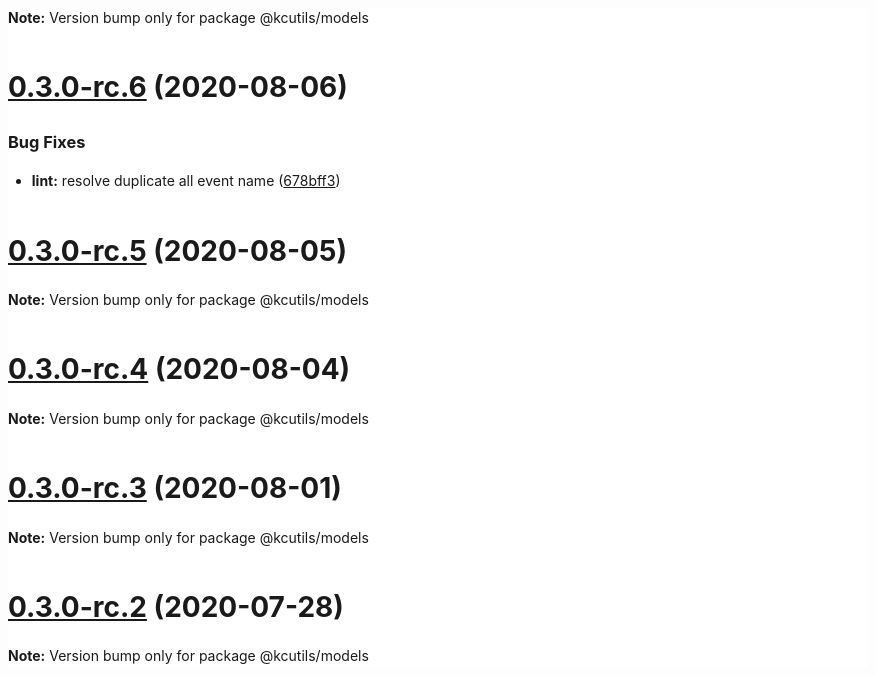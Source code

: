 **Note:** Version bump only for package @kcutils/models





# [0.3.0-rc.6](https://github.com/kamontat/kcutils/compare/@kcutils/models@0.3.0-rc.5...@kcutils/models@0.3.0-rc.6) (2020-08-06)


### Bug Fixes

* **lint:** resolve duplicate all event name ([678bff3](https://github.com/kamontat/kcutils/commit/678bff31d73430d68923a64015d20d3776527a26))





# [0.3.0-rc.5](https://github.com/kamontat/kcutils/compare/@kcutils/models@0.3.0-rc.4...@kcutils/models@0.3.0-rc.5) (2020-08-05)

**Note:** Version bump only for package @kcutils/models





# [0.3.0-rc.4](https://github.com/kamontat/kcutils/compare/@kcutils/models@0.3.0-rc.3...@kcutils/models@0.3.0-rc.4) (2020-08-04)

**Note:** Version bump only for package @kcutils/models





# [0.3.0-rc.3](https://github.com/kamontat/kcutils/compare/@kcutils/models@0.3.0-rc.2...@kcutils/models@0.3.0-rc.3) (2020-08-01)

**Note:** Version bump only for package @kcutils/models





# [0.3.0-rc.2](https://github.com/kamontat/kcutils/compare/@kcutils/models@0.3.0-rc.1...@kcutils/models@0.3.0-rc.2) (2020-07-28)

**Note:** Version bump only for package @kcutils/models


